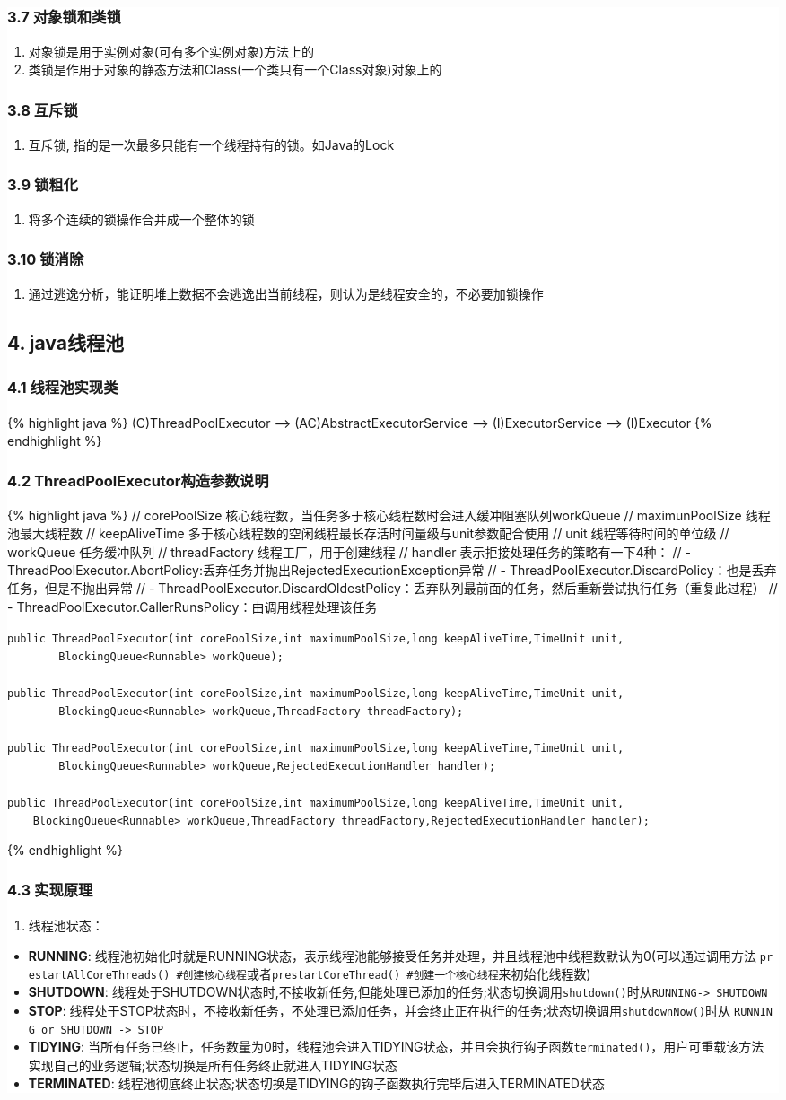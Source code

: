 ### 3.7 对象锁和类锁
   1. 对象锁是用于实例对象(可有多个实例对象)方法上的
   2. 类锁是作用于对象的静态方法和Class(一个类只有一个Class对象)对象上的

### 3.8 互斥锁
   1. 互斥锁, 指的是一次最多只能有一个线程持有的锁。如Java的Lock
   
### 3.9 锁粗化
   1. 将多个连续的锁操作合并成一个整体的锁

### 3.10 锁消除
   1. 通过逃逸分析，能证明堆上数据不会逃逸出当前线程，则认为是线程安全的，不必要加锁操作
  
## 4. java线程池
### 4.1 线程池实现类
   {% highlight java %}
      (C)ThreadPoolExecutor -->  (AC)AbstractExecutorService --> (I)ExecutorService --> (I)Executor
   {% endhighlight %}

### 4.2 ThreadPoolExecutor构造参数说明
   {% highlight java %}
    // corePoolSize 核心线程数，当任务多于核心线程数时会进入缓冲阻塞队列workQueue
    // maximunPoolSize 线程池最大线程数
    // keepAliveTime 多于核心线程数的空闲线程最长存活时间量级与unit参数配合使用
    // unit 线程等待时间的单位级
    // workQueue 任务缓冲队列
    // threadFactory 线程工厂，用于创建线程
    // handler 表示拒接处理任务的策略有一下4种：
    //  - ThreadPoolExecutor.AbortPolicy:丢弃任务并抛出RejectedExecutionException异常
    //  - ThreadPoolExecutor.DiscardPolicy：也是丢弃任务，但是不抛出异常
    //  - ThreadPoolExecutor.DiscardOldestPolicy：丢弃队列最前面的任务，然后重新尝试执行任务（重复此过程）
    //  - ThreadPoolExecutor.CallerRunsPolicy：由调用线程处理该任务
    
    public ThreadPoolExecutor(int corePoolSize,int maximumPoolSize,long keepAliveTime,TimeUnit unit,
            BlockingQueue<Runnable> workQueue);
    
    public ThreadPoolExecutor(int corePoolSize,int maximumPoolSize,long keepAliveTime,TimeUnit unit,
            BlockingQueue<Runnable> workQueue,ThreadFactory threadFactory);
    
    public ThreadPoolExecutor(int corePoolSize,int maximumPoolSize,long keepAliveTime,TimeUnit unit,
            BlockingQueue<Runnable> workQueue,RejectedExecutionHandler handler);
    
    public ThreadPoolExecutor(int corePoolSize,int maximumPoolSize,long keepAliveTime,TimeUnit unit,
        BlockingQueue<Runnable> workQueue,ThreadFactory threadFactory,RejectedExecutionHandler handler);
   {% endhighlight %}

### 4.3 实现原理
   1. 线程池状态：  
   - **RUNNING**: 线程池初始化时就是RUNNING状态，表示线程池能够接受任务并处理，并且线程池中线程数默认为0(可以通过调用方法
   `prestartAllCoreThreads() #创建核心线程`或者`prestartCoreThread() #创建一个核心线程`来初始化线程数)
   - **SHUTDOWN**: 线程处于SHUTDOWN状态时,不接收新任务,但能处理已添加的任务;状态切换调用`shutdown()`时从`RUNNING-> SHUTDOWN`
   - **STOP**: 线程处于STOP状态时，不接收新任务，不处理已添加任务，并会终止正在执行的任务;状态切换调用`shutdownNow()`时从
     `RUNNING or SHUTDOWN -> STOP`
   - **TIDYING**: 当所有任务已终止，任务数量为0时，线程池会进入TIDYING状态，并且会执行钩子函数`terminated()`，用户可重载该方法
     实现自己的业务逻辑;状态切换是所有任务终止就进入TIDYING状态
   - **TERMINATED**: 线程池彻底终止状态;状态切换是TIDYING的钩子函数执行完毕后进入TERMINATED状态
   